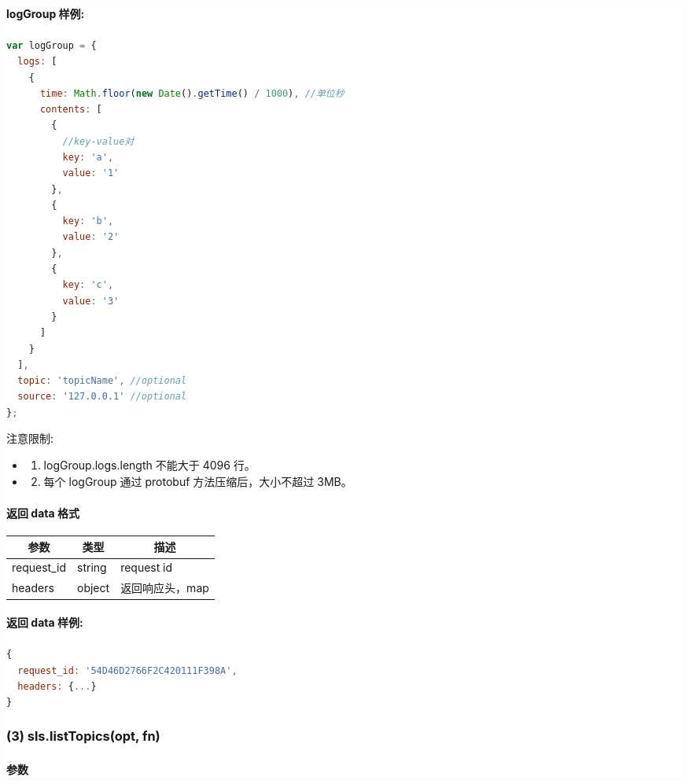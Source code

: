 #### logGroup 样例:

```js
var logGroup = {
  logs: [
    {
      time: Math.floor(new Date().getTime() / 1000), //单位秒
      contents: [
        {
          //key-value对
          key: 'a',
          value: '1'
        },
        {
          key: 'b',
          value: '2'
        },
        {
          key: 'c',
          value: '3'
        }
      ]
    }
  ],
  topic: 'topicName', //optional
  source: '127.0.0.1' //optional
};
```

注意限制:

- 1. logGroup.logs.length 不能大于 4096 行。
- 2. 每个 logGroup 通过 protobuf 方法压缩后，大小不超过 3MB。

#### 返回 data 格式

| 参数       | 类型   | 描述            |
| ---------- | ------ | --------------- |
| request_id | string | request id      |
| headers    | object | 返回响应头，map |

#### 返回 data 样例:

```js
{
  request_id: '54D46D2766F2C420111F398A',
  headers: {...}
}
```

### (3) sls.listTopics(opt, fn)

#### 参数
